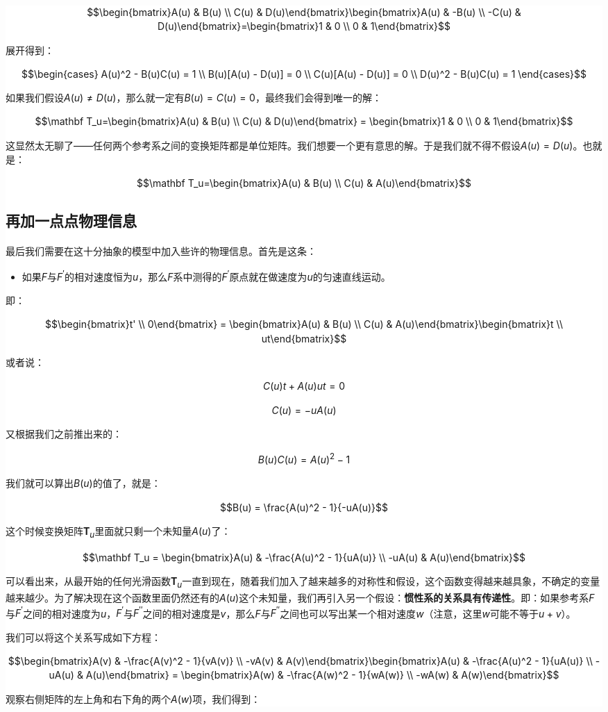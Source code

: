 $$\begin{bmatrix}A(u) & B(u) \\ C(u) & D(u)\end{bmatrix}\begin{bmatrix}A(u) & -B(u) \\ -C(u) & D(u)\end{bmatrix}=\begin{bmatrix}1 & 0 \\ 0 & 1\end{bmatrix}$$

展开得到：

$$\begin{cases}
A(u)^2 - B(u)C(u) = 1 \\
B(u)[A(u) - D(u)] = 0 \\
C(u)[A(u) - D(u)] = 0 \\
D(u)^2 - B(u)C(u) = 1
\end{cases}$$

如果我们假设$A(u)\neq D(u)$，那么就一定有$B(u) = C(u) = 0$，最终我们会得到唯一的解：

$$\mathbf T_u=\begin{bmatrix}A(u) & B(u) \\ C(u) & D(u)\end{bmatrix} = \begin{bmatrix}1 & 0 \\ 0 & 1\end{bmatrix}$$

这显然太无聊了——任何两个参考系之间的变换矩阵都是单位矩阵。我们想要一个更有意思的解。于是我们就不得不假设$A(u)=D(u)$。也就是：

$$\mathbf T_u=\begin{bmatrix}A(u) & B(u) \\ C(u) & A(u)\end{bmatrix}$$

## 再加一点点物理信息

最后我们需要在这十分抽象的模型中加入些许的物理信息。首先是这条：

- 如果$F$与$F^\prime$的相对速度恒为$u$，那么$F$系中测得的$F^\prime$原点就在做速度为$u$的匀速直线运动。

即：

$$\begin{bmatrix}t' \\ 0\end{bmatrix} = \begin{bmatrix}A(u) & B(u) \\ C(u) & A(u)\end{bmatrix}\begin{bmatrix}t \\ ut\end{bmatrix}$$

或者说：

$$C(u)t + A(u)ut=0$$

$$C(u) = -uA(u)$$

又根据我们之前推出来的：

$$B(u)C(u) = A(u)^2 - 1$$

我们就可以算出$B(u)$的值了，就是：

$$B(u) = \frac{A(u)^2 - 1}{-uA(u)}$$

这个时候变换矩阵$\mathbf T_u$里面就只剩一个未知量$A(u)$了：

$$\mathbf T_u = \begin{bmatrix}A(u) & -\frac{A(u)^2 - 1}{uA(u)} \\ -uA(u) & A(u)\end{bmatrix}$$

可以看出来，从最开始的任何光滑函数$\mathbf T_u$一直到现在，随着我们加入了越来越多的对称性和假设，这个函数变得越来越具象，不确定的变量越来越少。为了解决现在这个函数里面仍然还有的$A(u)$这个未知量，我们再引入另一个假设：**惯性系的关系具有传递性**。即：如果参考系$F$与$F^\prime$之间的相对速度为$u$，$F^\prime$与$F^{\prime\prime}$之间的相对速度是$v$，那么$F$与$F^{\prime\prime}$之间也可以写出某一个相对速度$w$（注意，这里$w$可能不等于$u+v$）。

我们可以将这个关系写成如下方程：

$$\begin{bmatrix}A(v) & -\frac{A(v)^2 - 1}{vA(v)} \\ -vA(v) & A(v)\end{bmatrix}\begin{bmatrix}A(u) & -\frac{A(u)^2 - 1}{uA(u)} \\ -uA(u) & A(u)\end{bmatrix} = \begin{bmatrix}A(w) & -\frac{A(w)^2 - 1}{wA(w)} \\ -wA(w) & A(w)\end{bmatrix}$$

观察右侧矩阵的左上角和右下角的两个$A(w)$项，我们得到：
